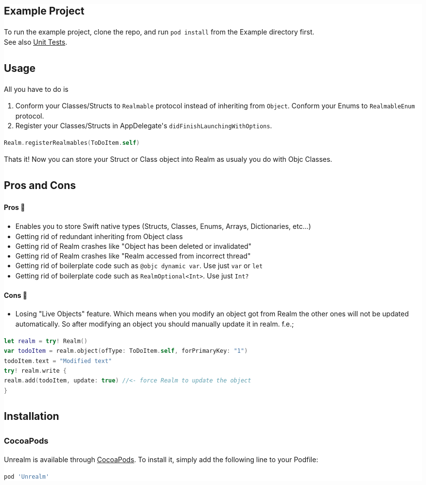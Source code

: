 
## Example Project
To run the example project, clone the repo, and run `pod install` from the Example directory first.<br>
See also <a href="https://github.com/arturdev/Unrealm/blob/master/Example/Tests/Tests.swift">Unit Tests</a>.

## Usage
All you have to do is 
1. Conform your Classes/Structs to `Realmable` protocol instead of inheriting from `Object`. Conform your Enums to `RealmableEnum` protocol.
2. Register your Classes/Structs in AppDelegate's `didFinishLaunchingWithOptions`.
```Swift
Realm.registerRealmables(ToDoItem.self)
```
Thats it! Now you can store your Struct or Class object into Realm as usualy you do with Objc Classes.

## Pros and Cons 

#### Pros 🎉
- Enables you to store Swift native types (Structs, Classes, Enums, Arrays, Dictionaries, etc...)
- Getting rid of redundant inheriting from Object class
- Getting rid of Realm crashes like "Object has been deleted or invalidated"
- Getting rid of Realm crashes like "Realm accessed from incorrect thread"
- Getting rid of boilerplate code such as `@objc dynamic var`. Use just `var` or `let`
- Getting rid of boilerplate code such as `RealmOptional<Int>`. Use just `Int?`

#### Cons 🍟
- Losing "Live Objects" feature. Which means when you modify an object got from Realm the other ones will not be updated automatically. So after modifying an object you should manually update it in realm.
f.e.;
```Swift
let realm = try! Realm()
var todoItem = realm.object(ofType: ToDoItem.self, forPrimaryKey: "1")
todoItem.text = "Modified text"
try! realm.write {
realm.add(todoItem, update: true) //<- force Realm to update the object
}
```

## Installation

### CocoaPods
Unrealm is available through [CocoaPods](https://cocoapods.org). To install
it, simply add the following line to your Podfile:

```ruby
pod 'Unrealm'
```
